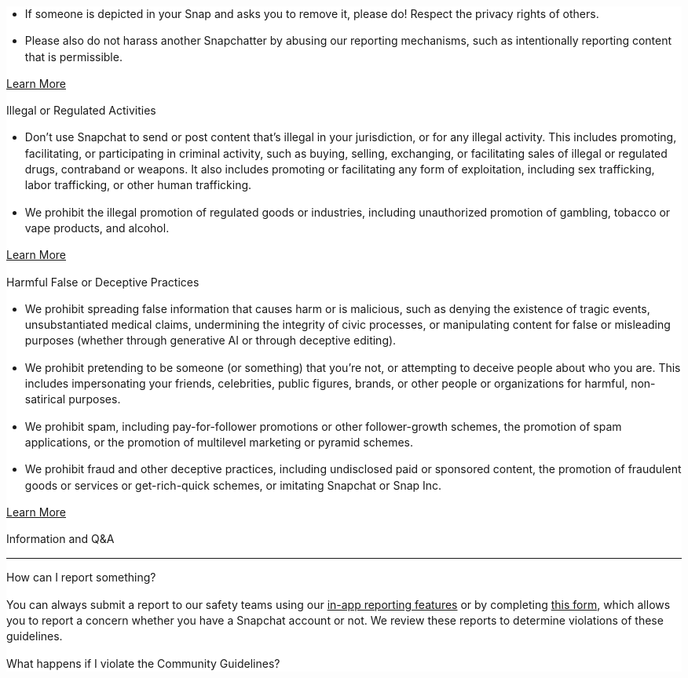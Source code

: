 *   If someone is depicted in your Snap and asks you to remove it, please do! Respect the privacy rights of others. 
    
*   Please also do not harass another Snapchatter by abusing our reporting mechanisms, such as intentionally reporting content that is permissible.
    

[Learn More](https://values.snap.com/policy/policy-community-guidelines/harassment-bullying)

Illegal or Regulated Activities

*   Don’t use Snapchat to send or post content that’s illegal in your jurisdiction, or for any illegal activity. This includes promoting, facilitating, or participating in criminal activity, such as buying, selling, exchanging, or facilitating sales of illegal or regulated drugs, contraband or weapons. It also includes promoting or facilitating any form of exploitation, including sex trafficking, labor trafficking, or other human trafficking.
    
*   We prohibit the illegal promotion of regulated goods or industries, including unauthorized promotion of gambling, tobacco or vape products, and alcohol.
    

[Learn More](https://values.snap.com/policy/policy-community-guidelines/illegal-regulated-activities)

Harmful False or Deceptive Practices

*   We prohibit spreading false information that causes harm or is malicious, such as denying the existence of tragic events, unsubstantiated medical claims, undermining the integrity of civic processes, or manipulating content for false or misleading purposes (whether through generative AI or through deceptive editing).
    
*   We prohibit pretending to be someone (or something) that you’re not, or attempting to deceive people about who you are. This includes impersonating your friends, celebrities, public figures, brands, or other people or organizations for harmful, non-satirical purposes.
    
*   We prohibit spam, including pay-for-follower promotions or other follower-growth schemes, the promotion of spam applications, or the promotion of multilevel marketing or pyramid schemes.
    
*   We prohibit fraud and other deceptive practices, including undisclosed paid or sponsored content, the promotion of fraudulent goods or services or get-rich-quick schemes, or imitating Snapchat or Snap Inc.
    

[Learn More](https://values.snap.com/policy/policy-community-guidelines/harmful-false-deceptive-information)

Information and Q&A


-----------------------

How can I report something?

You can always submit a report to our safety teams using our [in-app reporting features](https://help.snapchat.com/hc/articles/7012399221652?utm_source=web&utm_medium=web_snap&utm_campaign=cg&lang=en-US) or by completing [this form](https://help.snapchat.com/hc/requests/new?utm_source=web&utm_medium=web_snap&utm_campaign=cg&lang=en-US), which allows you to report a concern whether you have a Snapchat account or not. We review these reports to determine violations of these guidelines.

What happens if I violate the Community Guidelines?
